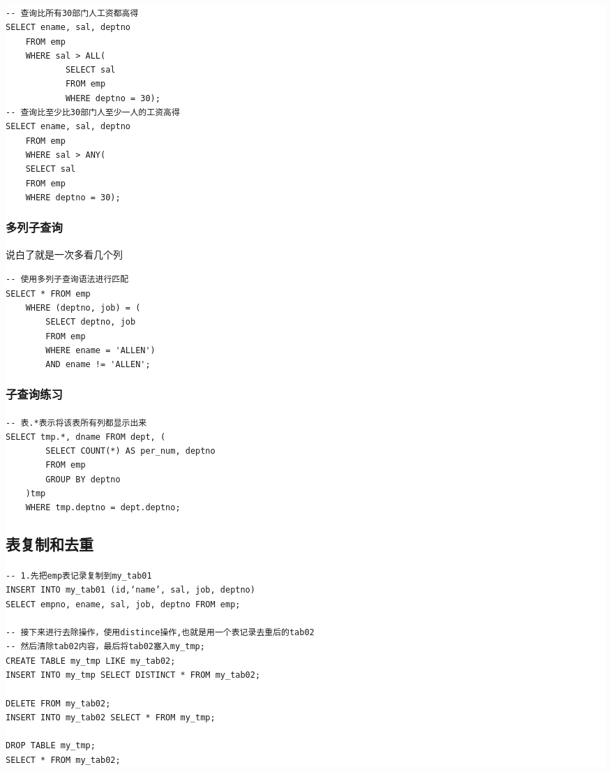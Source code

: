 ```mysql
-- 查询比所有30部门人工资都高得
SELECT ename, sal, deptno 
	FROM emp
	WHERE sal > ALL(
			SELECT sal
			FROM emp
			WHERE deptno = 30);
-- 查询比至少比30部门人至少一人的工资高得
SELECT ename, sal, deptno
	FROM emp
	WHERE sal > ANY(
	SELECT sal
	FROM emp
	WHERE deptno = 30);
```

### 多列子查询

说白了就是一次多看几个列

```mysql
-- 使用多列子查询语法进行匹配
SELECT * FROM emp 
	WHERE (deptno, job) = (
		SELECT deptno, job
		FROM emp
		WHERE ename = 'ALLEN')
		AND ename != 'ALLEN';
```

### 子查询练习

```mysql
-- 表.*表示将该表所有列都显示出来
SELECT tmp.*, dname FROM dept, (
		SELECT COUNT(*) AS per_num, deptno
		FROM emp
		GROUP BY deptno
	)tmp
	WHERE tmp.deptno = dept.deptno;
```

## 表复制和去重

```mysql
-- 1.先把emp表记录复制到my_tab01
INSERT INTO my_tab01 (id,‘name’, sal, job, deptno)
SELECT empno, ename, sal, job, deptno FROM emp;

-- 接下来进行去除操作，使用distince操作,也就是用一个表记录去重后的tab02
-- 然后清除tab02内容，最后将tab02塞入my_tmp;
CREATE TABLE my_tmp LIKE my_tab02;
INSERT INTO my_tmp SELECT DISTINCT * FROM my_tab02;

DELETE FROM my_tab02;
INSERT INTO my_tab02 SELECT * FROM my_tmp;

DROP TABLE my_tmp;
SELECT * FROM my_tab02;
```
